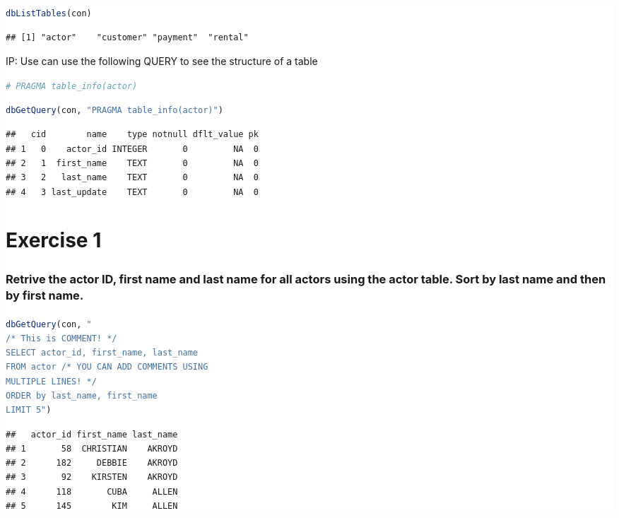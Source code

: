 ``` r
dbListTables(con)
```

    ## [1] "actor"    "customer" "payment"  "rental"

IP: Use can use the following QUERY to see the structure of a table

``` r
# PRAGMA table_info(actor)
```

``` r
dbGetQuery(con, "PRAGMA table_info(actor)")
```

    ##   cid        name    type notnull dflt_value pk
    ## 1   0    actor_id INTEGER       0         NA  0
    ## 2   1  first_name    TEXT       0         NA  0
    ## 3   2   last_name    TEXT       0         NA  0
    ## 4   3 last_update    TEXT       0         NA  0

# Exercise 1

### Retrive the actor ID, first name and last name for all actors using the actor table. Sort by last name and then by first name.

``` r
dbGetQuery(con, "
/* This is COMMENT! */
SELECT actor_id, first_name, last_name
FROM actor /* YOU CAN ADD COMMENTS USING
MULTIPLE LINES! */
ORDER by last_name, first_name 
LIMIT 5")
```

    ##   actor_id first_name last_name
    ## 1       58  CHRISTIAN    AKROYD
    ## 2      182     DEBBIE    AKROYD
    ## 3       92    KIRSTEN    AKROYD
    ## 4      118       CUBA     ALLEN
    ## 5      145        KIM     ALLEN
